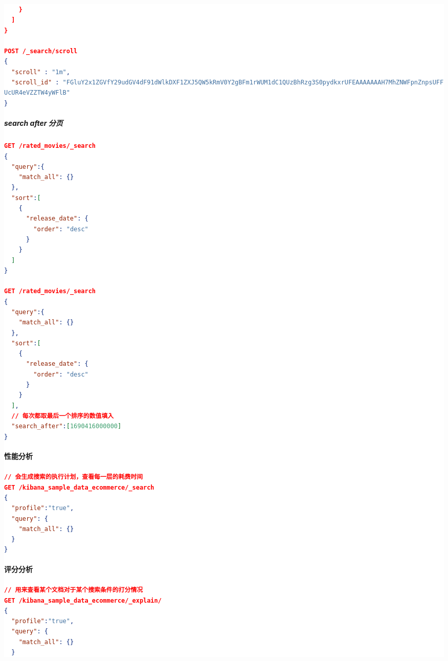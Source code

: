 ```json
    }
  ]
}

POST /_search/scroll                                                               
{
  "scroll" : "1m",                                                                 
  "scroll_id" : "FGluY2x1ZGVfY29udGV4dF91dWlkDXF1ZXJ5QW5kRmV0Y2gBFm1rWUM1dC1QUzBhRzg3S0pydkxrUFEAAAAAAAH7MhZNWFpnZnpsUFFUcUR4eVZZTW4yWFlB" 
}
```
##### search after 分页
```json
GET /rated_movies/_search
{
  "query":{
    "match_all": {}
  },
  "sort":[
    {
      "release_date": {
        "order": "desc"
      }
    }
  ]
}

GET /rated_movies/_search
{
  "query":{
    "match_all": {}
  },
  "sort":[
    {
      "release_date": {
        "order": "desc"
      }
    }
  ],
  // 每次都取最后一个排序的数值填入
  "search_after":[1690416000000]
}
```
#### 性能分析
```json
// 会生成搜索的执行计划，查看每一层的耗费时间
GET /kibana_sample_data_ecommerce/_search
{
  "profile":"true",
  "query": {
    "match_all": {}
  }
}
```
#### 评分分析
```json
// 用来查看某个文档对于某个搜索条件的打分情况
GET /kibana_sample_data_ecommerce/_explain/
{
  "profile":"true",
  "query": {
    "match_all": {}
  }
```